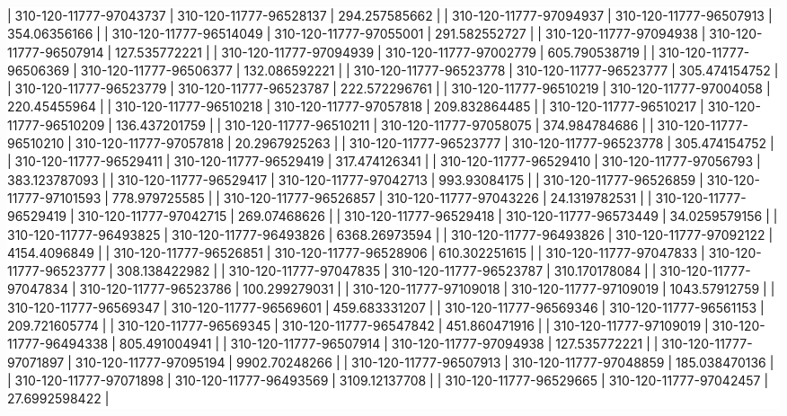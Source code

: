 | 310-120-11777-97043737 | 310-120-11777-96528137 | 294.257585662 |
| 310-120-11777-97094937 | 310-120-11777-96507913 | 354.06356166 |
| 310-120-11777-96514049 | 310-120-11777-97055001 | 291.582552727 |
| 310-120-11777-97094938 | 310-120-11777-96507914 | 127.535772221 |
| 310-120-11777-97094939 | 310-120-11777-97002779 | 605.790538719 |
| 310-120-11777-96506369 | 310-120-11777-96506377 | 132.086592221 |
| 310-120-11777-96523778 | 310-120-11777-96523777 | 305.474154752 |
| 310-120-11777-96523779 | 310-120-11777-96523787 | 222.572296761 |
| 310-120-11777-96510219 | 310-120-11777-97004058 | 220.45455964 |
| 310-120-11777-96510218 | 310-120-11777-97057818 | 209.832864485 |
| 310-120-11777-96510217 | 310-120-11777-96510209 | 136.437201759 |
| 310-120-11777-96510211 | 310-120-11777-97058075 | 374.984784686 |
| 310-120-11777-96510210 | 310-120-11777-97057818 | 20.2967925263 |
| 310-120-11777-96523777 | 310-120-11777-96523778 | 305.474154752 |
| 310-120-11777-96529411 | 310-120-11777-96529419 | 317.474126341 |
| 310-120-11777-96529410 | 310-120-11777-97056793 | 383.123787093 |
| 310-120-11777-96529417 | 310-120-11777-97042713 | 993.93084175 |
| 310-120-11777-96526859 | 310-120-11777-97101593 | 778.979725585 |
| 310-120-11777-96526857 | 310-120-11777-97043226 | 24.1319782531 |
| 310-120-11777-96529419 | 310-120-11777-97042715 | 269.07468626 |
| 310-120-11777-96529418 | 310-120-11777-96573449 | 34.0259579156 |
| 310-120-11777-96493825 | 310-120-11777-96493826 | 6368.26973594 |
| 310-120-11777-96493826 | 310-120-11777-97092122 | 4154.4096849 |
| 310-120-11777-96526851 | 310-120-11777-96528906 | 610.302251615 |
| 310-120-11777-97047833 | 310-120-11777-96523777 | 308.138422982 |
| 310-120-11777-97047835 | 310-120-11777-96523787 | 310.170178084 |
| 310-120-11777-97047834 | 310-120-11777-96523786 | 100.299279031 |
| 310-120-11777-97109018 | 310-120-11777-97109019 | 1043.57912759 |
| 310-120-11777-96569347 | 310-120-11777-96569601 | 459.683331207 |
| 310-120-11777-96569346 | 310-120-11777-96561153 | 209.721605774 |
| 310-120-11777-96569345 | 310-120-11777-96547842 | 451.860471916 |
| 310-120-11777-97109019 | 310-120-11777-96494338 | 805.491004941 |
| 310-120-11777-96507914 | 310-120-11777-97094938 | 127.535772221 |
| 310-120-11777-97071897 | 310-120-11777-97095194 | 9902.70248266 |
| 310-120-11777-96507913 | 310-120-11777-97048859 | 185.038470136 |
| 310-120-11777-97071898 | 310-120-11777-96493569 | 3109.12137708 |
| 310-120-11777-96529665 | 310-120-11777-97042457 | 27.6992598422 |
